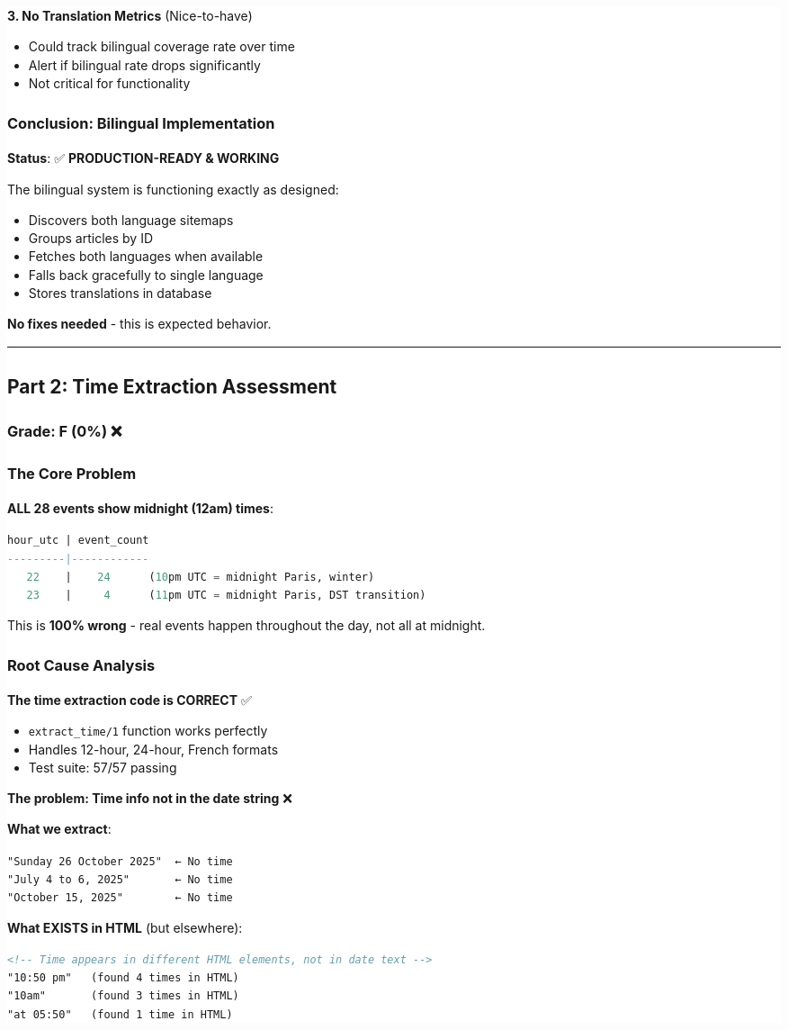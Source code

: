 **3. No Translation Metrics** (Nice-to-have)
- Could track bilingual coverage rate over time
- Alert if bilingual rate drops significantly
- Not critical for functionality

### Conclusion: Bilingual Implementation

**Status**: ✅ **PRODUCTION-READY & WORKING**

The bilingual system is functioning exactly as designed:
- Discovers both language sitemaps
- Groups articles by ID
- Fetches both languages when available
- Falls back gracefully to single language
- Stores translations in database

**No fixes needed** - this is expected behavior.

---

## Part 2: Time Extraction Assessment

### Grade: F (0%) ❌

### The Core Problem

**ALL 28 events show midnight (12am) times**:
```sql
hour_utc | event_count
---------|------------
   22    |    24      (10pm UTC = midnight Paris, winter)
   23    |     4      (11pm UTC = midnight Paris, DST transition)
```

This is **100% wrong** - real events happen throughout the day, not all at midnight.

### Root Cause Analysis

**The time extraction code is CORRECT** ✅
- `extract_time/1` function works perfectly
- Handles 12-hour, 24-hour, French formats
- Test suite: 57/57 passing

**The problem: Time info not in the date string** ❌

**What we extract**:
```
"Sunday 26 October 2025"  ← No time
"July 4 to 6, 2025"       ← No time
"October 15, 2025"        ← No time
```

**What EXISTS in HTML** (but elsewhere):
```html
<!-- Time appears in different HTML elements, not in date text -->
"10:50 pm"   (found 4 times in HTML)
"10am"       (found 3 times in HTML)
"at 05:50"   (found 1 time in HTML)
```
